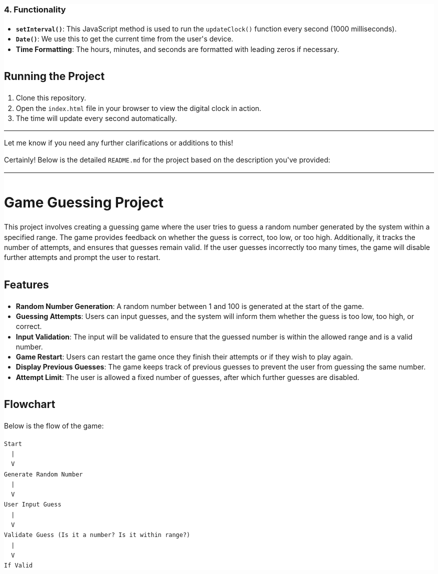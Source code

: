 ### 4. Functionality

- **`setInterval()`**: This JavaScript method is used to run the `updateClock()` function every second (1000 milliseconds).
- **`Date()`**: We use this to get the current time from the user's device.
- **Time Formatting**: The hours, minutes, and seconds are formatted with leading zeros if necessary.

## Running the Project

1. Clone this repository.
2. Open the `index.html` file in your browser to view the digital clock in action.
3. The time will update every second automatically.

---

Let me know if you need any further clarifications or additions to this!

Certainly! Below is the detailed `README.md` for the project based on the description you've provided:

---

# Game Guessing Project

This project involves creating a guessing game where the user tries to guess a random number generated by the system within a specified range. The game provides feedback on whether the guess is correct, too low, or too high. Additionally, it tracks the number of attempts, and ensures that guesses remain valid. If the user guesses incorrectly too many times, the game will disable further attempts and prompt the user to restart.

## Features

- **Random Number Generation**: A random number between 1 and 100 is generated at the start of the game.
- **Guessing Attempts**: Users can input guesses, and the system will inform them whether the guess is too low, too high, or correct.
- **Input Validation**: The input will be validated to ensure that the guessed number is within the allowed range and is a valid number.
- **Game Restart**: Users can restart the game once they finish their attempts or if they wish to play again.
- **Display Previous Guesses**: The game keeps track of previous guesses to prevent the user from guessing the same number.
- **Attempt Limit**: The user is allowed a fixed number of guesses, after which further guesses are disabled.

## Flowchart

Below is the flow of the game:

```plaintext
Start
  |
  V
Generate Random Number
  |
  V
User Input Guess
  |
  V
Validate Guess (Is it a number? Is it within range?)
  |
  V
If Valid
```